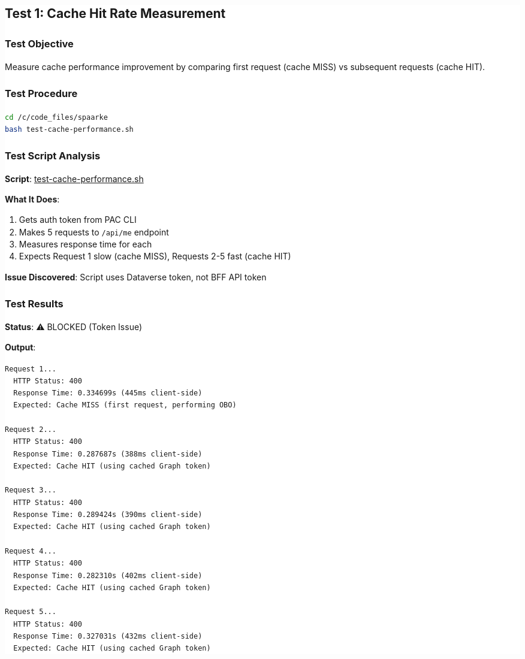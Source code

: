 
## Test 1: Cache Hit Rate Measurement

### Test Objective
Measure cache performance improvement by comparing first request (cache MISS) vs subsequent requests (cache HIT).

### Test Procedure
```bash
cd /c/code_files/spaarke
bash test-cache-performance.sh
```

### Test Script Analysis

**Script**: [test-cache-performance.sh](c:\code_files\spaarke\test-cache-performance.sh)

**What It Does**:
1. Gets auth token from PAC CLI
2. Makes 5 requests to `/api/me` endpoint
3. Measures response time for each
4. Expects Request 1 slow (cache MISS), Requests 2-5 fast (cache HIT)

**Issue Discovered**: Script uses Dataverse token, not BFF API token

### Test Results

**Status**: ⚠️ BLOCKED (Token Issue)

**Output**:
```
Request 1...
  HTTP Status: 400
  Response Time: 0.334699s (445ms client-side)
  Expected: Cache MISS (first request, performing OBO)

Request 2...
  HTTP Status: 400
  Response Time: 0.287687s (388ms client-side)
  Expected: Cache HIT (using cached Graph token)

Request 3...
  HTTP Status: 400
  Response Time: 0.289424s (390ms client-side)
  Expected: Cache HIT (using cached Graph token)

Request 4...
  HTTP Status: 400
  Response Time: 0.282310s (402ms client-side)
  Expected: Cache HIT (using cached Graph token)

Request 5...
  HTTP Status: 400
  Response Time: 0.327031s (432ms client-side)
  Expected: Cache HIT (using cached Graph token)
```
